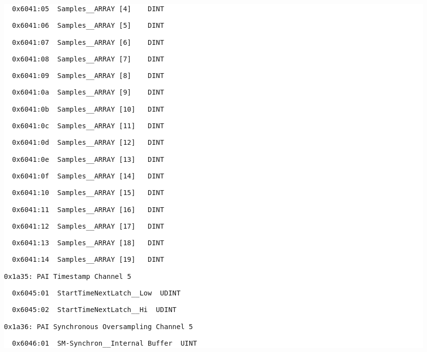 <tr class="txpdo">
<td colspan=3 align="left"><pre>  0x6041:05  Samples__ARRAY [4]    DINT</pre></td>
</tr>
<tr class="txpdo">
<td colspan=3 align="left"><pre>  0x6041:06  Samples__ARRAY [5]    DINT</pre></td>
</tr>
<tr class="txpdo">
<td colspan=3 align="left"><pre>  0x6041:07  Samples__ARRAY [6]    DINT</pre></td>
</tr>
<tr class="txpdo">
<td colspan=3 align="left"><pre>  0x6041:08  Samples__ARRAY [7]    DINT</pre></td>
</tr>
<tr class="txpdo">
<td colspan=3 align="left"><pre>  0x6041:09  Samples__ARRAY [8]    DINT</pre></td>
</tr>
<tr class="txpdo">
<td colspan=3 align="left"><pre>  0x6041:0a  Samples__ARRAY [9]    DINT</pre></td>
</tr>
<tr class="txpdo">
<td colspan=3 align="left"><pre>  0x6041:0b  Samples__ARRAY [10]   DINT</pre></td>
</tr>
<tr class="txpdo">
<td colspan=3 align="left"><pre>  0x6041:0c  Samples__ARRAY [11]   DINT</pre></td>
</tr>
<tr class="txpdo">
<td colspan=3 align="left"><pre>  0x6041:0d  Samples__ARRAY [12]   DINT</pre></td>
</tr>
<tr class="txpdo">
<td colspan=3 align="left"><pre>  0x6041:0e  Samples__ARRAY [13]   DINT</pre></td>
</tr>
<tr class="txpdo">
<td colspan=3 align="left"><pre>  0x6041:0f  Samples__ARRAY [14]   DINT</pre></td>
</tr>
<tr class="txpdo">
<td colspan=3 align="left"><pre>  0x6041:10  Samples__ARRAY [15]   DINT</pre></td>
</tr>
<tr class="txpdo">
<td colspan=3 align="left"><pre>  0x6041:11  Samples__ARRAY [16]   DINT</pre></td>
</tr>
<tr class="txpdo">
<td colspan=3 align="left"><pre>  0x6041:12  Samples__ARRAY [17]   DINT</pre></td>
</tr>
<tr class="txpdo">
<td colspan=3 align="left"><pre>  0x6041:13  Samples__ARRAY [18]   DINT</pre></td>
</tr>
<tr class="txpdo">
<td colspan=3 align="left"><pre>  0x6041:14  Samples__ARRAY [19]   DINT</pre></td>
</tr>
<tr class="txpdo pdosection">
<td colspan=3 align="left"><pre>0x1a35: PAI Timestamp Channel 5</pre></td>
</tr>
<tr class="txpdo">
<td colspan=3 align="left"><pre>  0x6045:01  StartTimeNextLatch__Low  UDINT</pre></td>
</tr>
<tr class="txpdo">
<td colspan=3 align="left"><pre>  0x6045:02  StartTimeNextLatch__Hi  UDINT</pre></td>
</tr>
<tr class="txpdo pdosection">
<td colspan=3 align="left"><pre>0x1a36: PAI Synchronous Oversampling Channel 5</pre></td>
</tr>
<tr class="txpdo">
<td colspan=3 align="left"><pre>  0x6046:01  SM-Synchron__Internal Buffer  UINT</pre></td>
</tr>
<tr class="txpdo pdosection">
